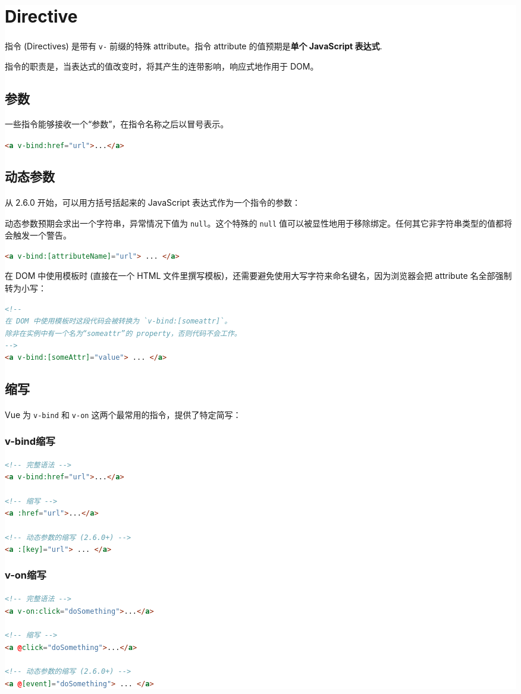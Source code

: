 # Directive

指令 (Directives) 是带有 `v-` 前缀的特殊 attribute。指令 attribute 的值预期是**单个 JavaScript 表达式**.

指令的职责是，当表达式的值改变时，将其产生的连带影响，响应式地作用于 DOM。

## 参数

一些指令能够接收一个“参数”，在指令名称之后以冒号表示。

```html
<a v-bind:href="url">...</a>
```

## 动态参数

从 2.6.0 开始，可以用方括号括起来的 JavaScript 表达式作为一个指令的参数：

动态参数预期会求出一个字符串，异常情况下值为 `null`。这个特殊的 `null` 值可以被显性地用于移除绑定。任何其它非字符串类型的值都将会触发一个警告。

```html
<a v-bind:[attributeName]="url"> ... </a>
```

在 DOM 中使用模板时 (直接在一个 HTML 文件里撰写模板)，还需要避免使用大写字符来命名键名，因为浏览器会把 attribute 名全部强制转为小写：

```html
<!--
在 DOM 中使用模板时这段代码会被转换为 `v-bind:[someattr]`。
除非在实例中有一个名为“someattr”的 property，否则代码不会工作。
-->
<a v-bind:[someAttr]="value"> ... </a>
```

## 缩写

Vue 为 `v-bind` 和 `v-on` 这两个最常用的指令，提供了特定简写：

### v-bind缩写

```html
<!-- 完整语法 -->
<a v-bind:href="url">...</a>

<!-- 缩写 -->
<a :href="url">...</a>

<!-- 动态参数的缩写 (2.6.0+) -->
<a :[key]="url"> ... </a>
```

### v-on缩写

```html
<!-- 完整语法 -->
<a v-on:click="doSomething">...</a>

<!-- 缩写 -->
<a @click="doSomething">...</a>

<!-- 动态参数的缩写 (2.6.0+) -->
<a @[event]="doSomething"> ... </a>
```
